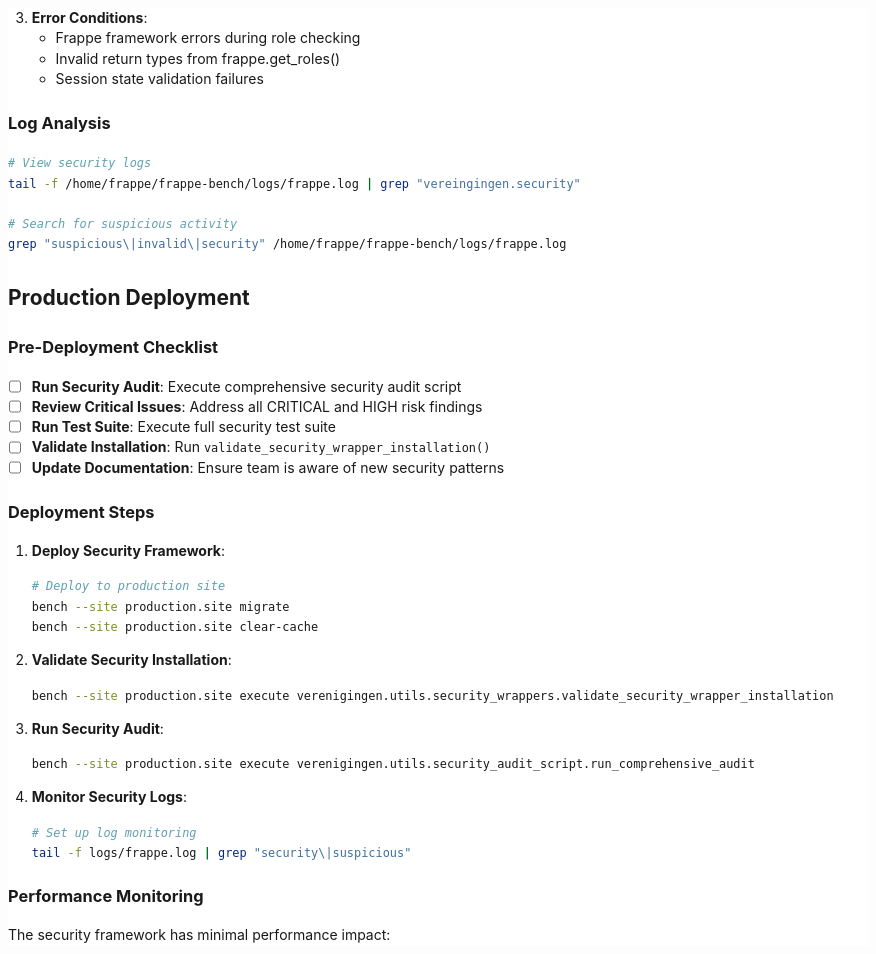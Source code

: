 3. **Error Conditions**:
   - Frappe framework errors during role checking
   - Invalid return types from frappe.get_roles()
   - Session state validation failures

### Log Analysis

```bash
# View security logs
tail -f /home/frappe/frappe-bench/logs/frappe.log | grep "vereingingen.security"

# Search for suspicious activity
grep "suspicious\|invalid\|security" /home/frappe/frappe-bench/logs/frappe.log
```

## Production Deployment

### Pre-Deployment Checklist

- [ ] **Run Security Audit**: Execute comprehensive security audit script
- [ ] **Review Critical Issues**: Address all CRITICAL and HIGH risk findings
- [ ] **Run Test Suite**: Execute full security test suite
- [ ] **Validate Installation**: Run `validate_security_wrapper_installation()`
- [ ] **Update Documentation**: Ensure team is aware of new security patterns

### Deployment Steps

1. **Deploy Security Framework**:
   ```bash
   # Deploy to production site
   bench --site production.site migrate
   bench --site production.site clear-cache
   ```

2. **Validate Security Installation**:
   ```bash
   bench --site production.site execute verenigingen.utils.security_wrappers.validate_security_wrapper_installation
   ```

3. **Run Security Audit**:
   ```bash
   bench --site production.site execute verenigingen.utils.security_audit_script.run_comprehensive_audit
   ```

4. **Monitor Security Logs**:
   ```bash
   # Set up log monitoring
   tail -f logs/frappe.log | grep "security\|suspicious"
   ```

### Performance Monitoring

The security framework has minimal performance impact:
